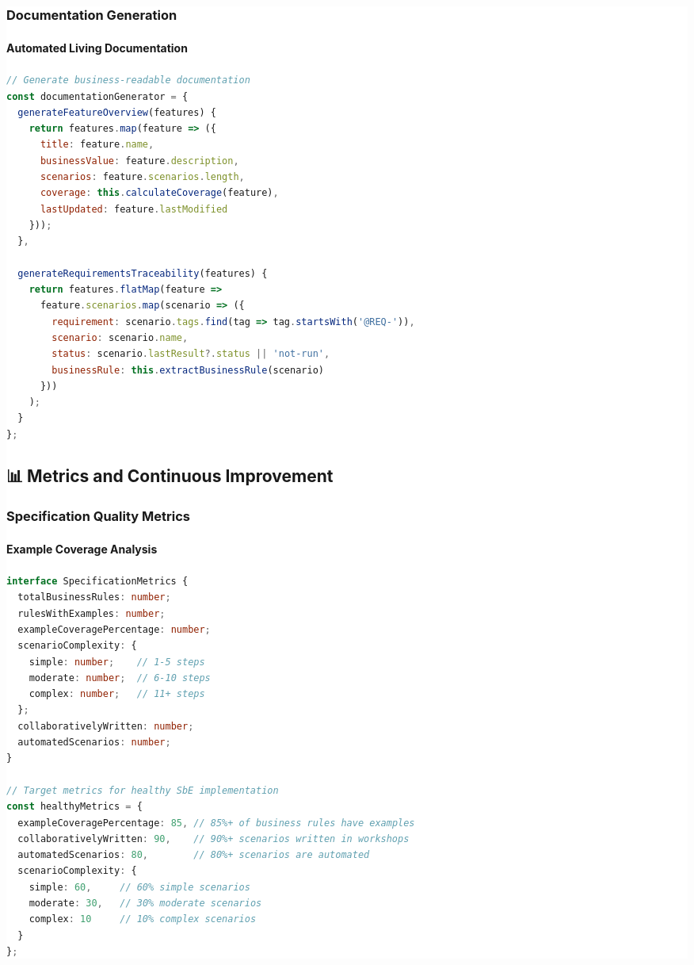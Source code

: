 ### Documentation Generation

#### Automated Living Documentation
```javascript
// Generate business-readable documentation
const documentationGenerator = {
  generateFeatureOverview(features) {
    return features.map(feature => ({
      title: feature.name,
      businessValue: feature.description,
      scenarios: feature.scenarios.length,
      coverage: this.calculateCoverage(feature),
      lastUpdated: feature.lastModified
    }));
  },
  
  generateRequirementsTraceability(features) {
    return features.flatMap(feature => 
      feature.scenarios.map(scenario => ({
        requirement: scenario.tags.find(tag => tag.startsWith('@REQ-')),
        scenario: scenario.name,
        status: scenario.lastResult?.status || 'not-run',
        businessRule: this.extractBusinessRule(scenario)
      }))
    );
  }
};
```

## 📊 Metrics and Continuous Improvement

### Specification Quality Metrics

#### Example Coverage Analysis
```typescript
interface SpecificationMetrics {
  totalBusinessRules: number;
  rulesWithExamples: number;
  exampleCoveragePercentage: number;
  scenarioComplexity: {
    simple: number;    // 1-5 steps
    moderate: number;  // 6-10 steps  
    complex: number;   // 11+ steps
  };
  collaborativelyWritten: number;
  automatedScenarios: number;
}

// Target metrics for healthy SbE implementation
const healthyMetrics = {
  exampleCoveragePercentage: 85, // 85%+ of business rules have examples
  collaborativelyWritten: 90,    // 90%+ scenarios written in workshops
  automatedScenarios: 80,        // 80%+ scenarios are automated
  scenarioComplexity: {
    simple: 60,     // 60% simple scenarios
    moderate: 30,   // 30% moderate scenarios  
    complex: 10     // 10% complex scenarios
  }
};
```

